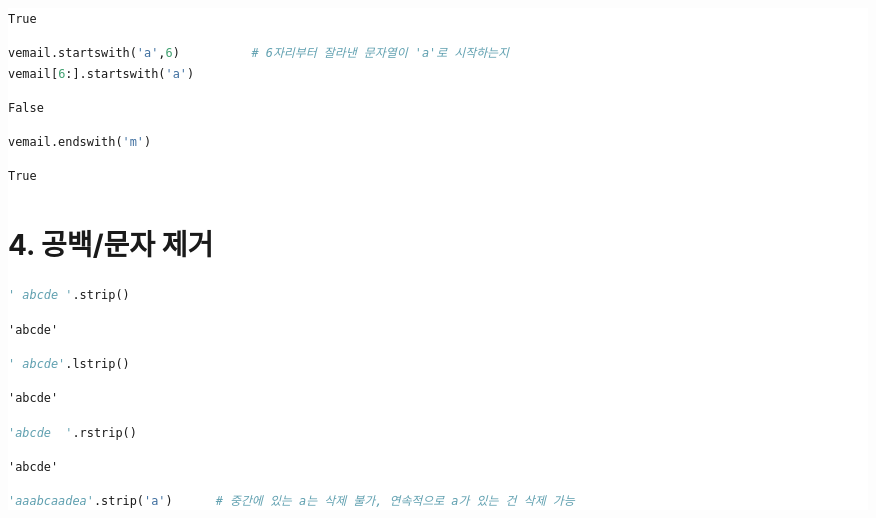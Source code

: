 


    True




```python
vemail.startswith('a',6)          # 6자리부터 잘라낸 문자열이 'a'로 시작하는지
vemail[6:].startswith('a')  
```




    False




```python
vemail.endswith('m')
```




    True



# 4. 공백/문자 제거


```python
' abcde '.strip()
```




    'abcde'




```python
' abcde'.lstrip()
```




    'abcde'




```python
'abcde  '.rstrip()
```




    'abcde'




```python
'aaabcaadea'.strip('a')      # 중간에 있는 a는 삭제 불가, 연속적으로 a가 있는 건 삭제 가능
```
